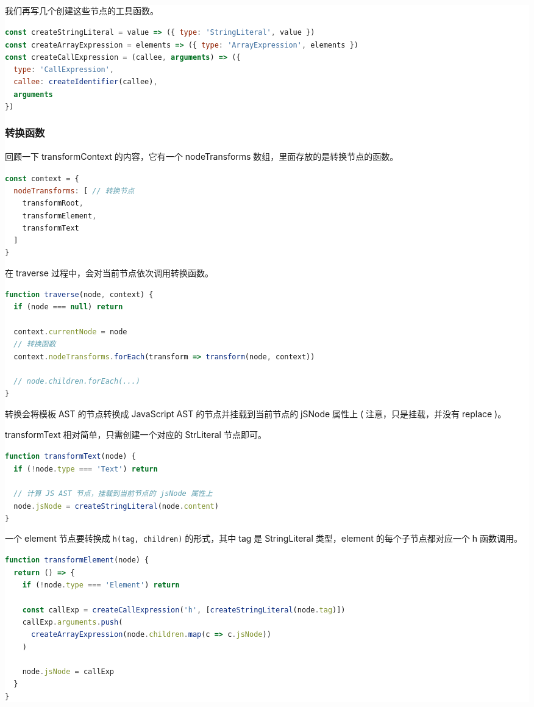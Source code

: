 我们再写几个创建这些节点的工具函数。

```javascript
const createStringLiteral = value => ({ type: 'StringLiteral', value })
const createArrayExpression = elements => ({ type: 'ArrayExpression', elements })
const createCallExpression = (callee, arguments) => ({
  type: 'CallExpression',
  callee: createIdentifier(callee),
  arguments
})
```

### 转换函数

回顾一下 transformContext 的内容，它有一个 nodeTransforms 数组，里面存放的是转换节点的函数。

```javascript
const context = {
  nodeTransforms: [ // 转换节点
    transformRoot,
    transformElement,
    transformText
  ]
}
```

在 traverse 过程中，会对当前节点依次调用转换函数。

```javascript
function traverse(node, context) {
  if (node === null) return
  
  context.currentNode = node
  // 转换函数
  context.nodeTransforms.forEach(transform => transform(node, context))
  
  // node.children.forEach(...)
}
```

转换会将模板 AST 的节点转换成 JavaScript AST 的节点并挂载到当前节点的 jSNode 属性上 ( 注意，只是挂载，并没有 replace )。

transformText 相对简单，只需创建一个对应的 StrLiteral 节点即可。

```javascript
function transformText(node) {
  if (!node.type === 'Text') return
  
  // 计算 JS AST 节点，挂载到当前节点的 jsNode 属性上
  node.jsNode = createStringLiteral(node.content)
}
```

一个 element 节点要转换成 `h(tag, children)` 的形式，其中 tag 是 StringLiteral 类型，element 的每个子节点都对应一个 h 函数调用。

```javascript
function transformElement(node) {
  return () => {
    if (!node.type === 'Element') return
    
    const callExp = createCallExpression('h', [createStringLiteral(node.tag)])
    callExp.arguments.push(
      createArrayExpression(node.children.map(c => c.jsNode))
    )
    
    node.jsNode = callExp
  }
}
```
